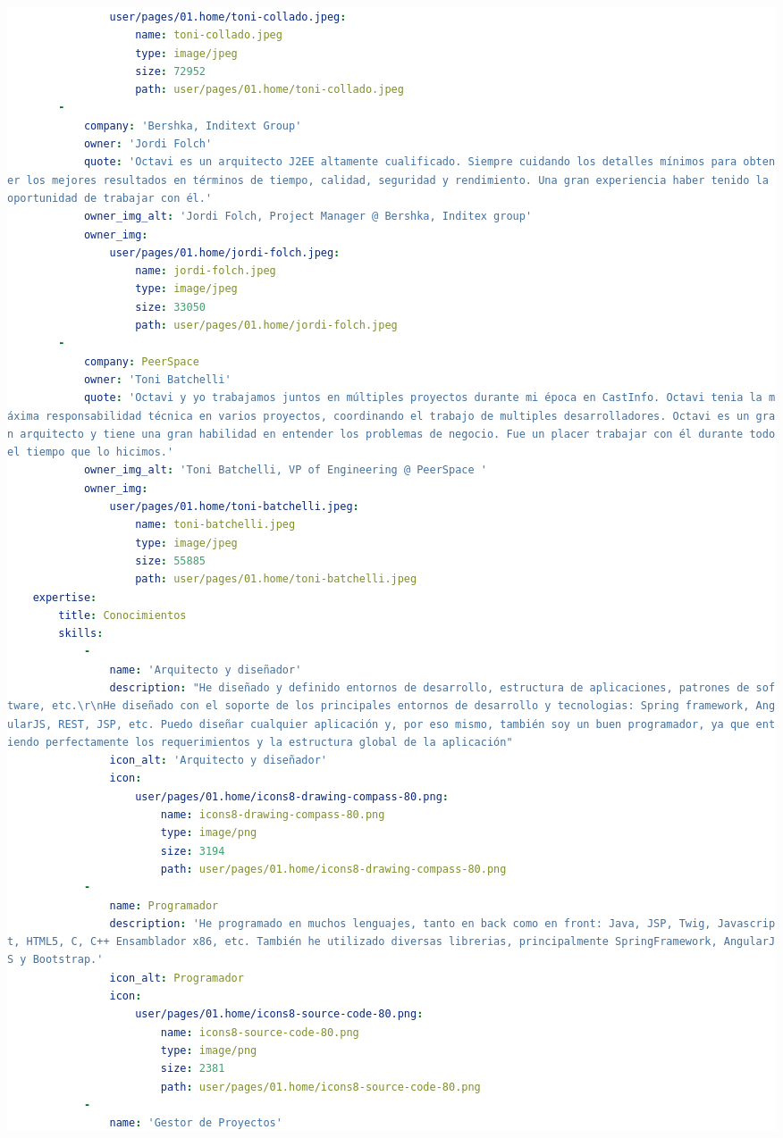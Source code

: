 ```yaml
                user/pages/01.home/toni-collado.jpeg:
                    name: toni-collado.jpeg
                    type: image/jpeg
                    size: 72952
                    path: user/pages/01.home/toni-collado.jpeg
        -
            company: 'Bershka, Inditext Group'
            owner: 'Jordi Folch'
            quote: 'Octavi es un arquitecto J2EE altamente cualificado. Siempre cuidando los detalles mínimos para obtener los mejores resultados en términos de tiempo, calidad, seguridad y rendimiento. Una gran experiencia haber tenido la oportunidad de trabajar con él.'
            owner_img_alt: 'Jordi Folch, Project Manager @ Bershka, Inditex group'
            owner_img:
                user/pages/01.home/jordi-folch.jpeg:
                    name: jordi-folch.jpeg
                    type: image/jpeg
                    size: 33050
                    path: user/pages/01.home/jordi-folch.jpeg
        -
            company: PeerSpace
            owner: 'Toni Batchelli'
            quote: 'Octavi y yo trabajamos juntos en múltiples proyectos durante mi época en CastInfo. Octavi tenia la máxima responsabilidad técnica en varios proyectos, coordinando el trabajo de multiples desarrolladores. Octavi es un gran arquitecto y tiene una gran habilidad en entender los problemas de negocio. Fue un placer trabajar con él durante todo el tiempo que lo hicimos.'
            owner_img_alt: 'Toni Batchelli, VP of Engineering @ PeerSpace '
            owner_img:
                user/pages/01.home/toni-batchelli.jpeg:
                    name: toni-batchelli.jpeg
                    type: image/jpeg
                    size: 55885
                    path: user/pages/01.home/toni-batchelli.jpeg
    expertise:
        title: Conocimientos
        skills:
            -
                name: 'Arquitecto y diseñador'
                description: "He diseñado y definido entornos de desarrollo, estructura de aplicaciones, patrones de software, etc.\r\nHe diseñado con el soporte de los principales entornos de desarrollo y tecnologias: Spring framework, AngularJS, REST, JSP, etc. Puedo diseñar cualquier aplicación y, por eso mismo, también soy un buen programador, ya que entiendo perfectamente los requerimientos y la estructura global de la aplicación"
                icon_alt: 'Arquitecto y diseñador'
                icon:
                    user/pages/01.home/icons8-drawing-compass-80.png:
                        name: icons8-drawing-compass-80.png
                        type: image/png
                        size: 3194
                        path: user/pages/01.home/icons8-drawing-compass-80.png
            -
                name: Programador
                description: 'He programado en muchos lenguajes, tanto en back como en front: Java, JSP, Twig, Javascript, HTML5, C, C++ Ensamblador x86, etc. También he utilizado diversas librerias, principalmente SpringFramework, AngularJS y Bootstrap.'
                icon_alt: Programador
                icon:
                    user/pages/01.home/icons8-source-code-80.png:
                        name: icons8-source-code-80.png
                        type: image/png
                        size: 2381
                        path: user/pages/01.home/icons8-source-code-80.png
            -
                name: 'Gestor de Proyectos'
```